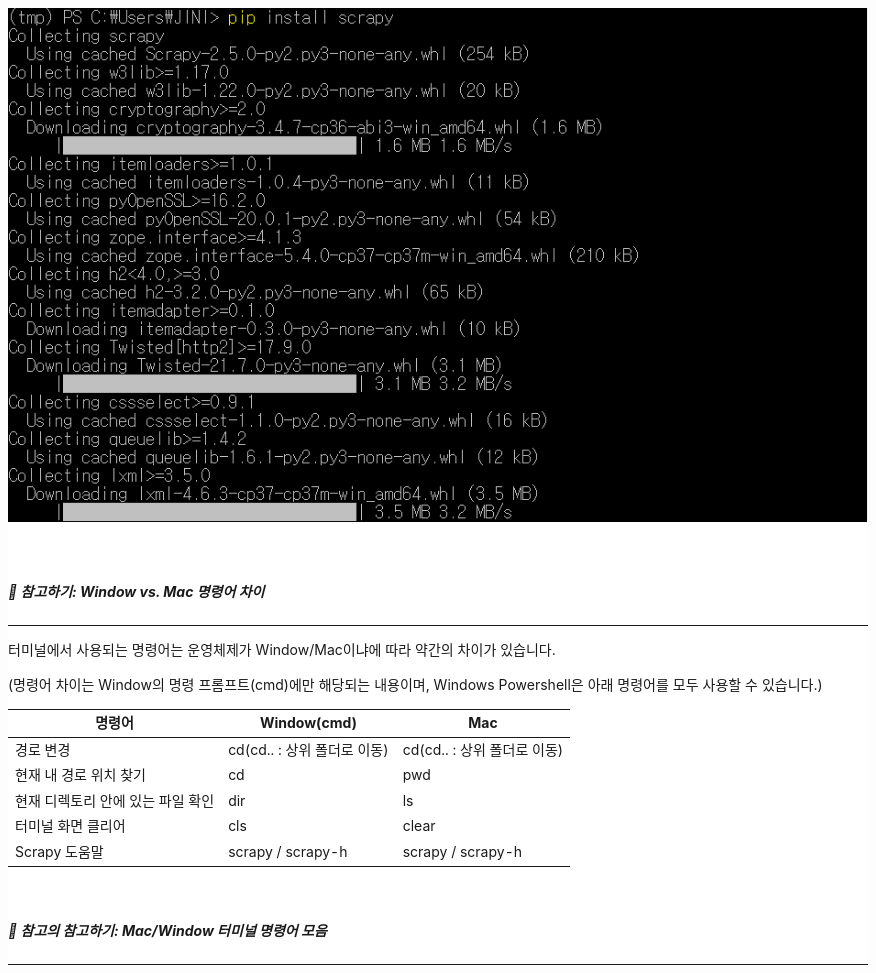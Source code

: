 ![4](./images/WEEK1/4.png)

<br>

##### 📖 **참고하기:  Window vs. Mac 명령어 차이**

---

터미널에서 사용되는 명령어는 운영체제가 Window/Mac이냐에 따라 약간의 차이가 있습니다.

(명령어 차이는 Window의 명령 프롬프트(cmd)에만 해당되는 내용이며, Windows Powershell은 아래 명령어를 모두 사용할 수 있습니다.)

| 명령어                            | Window(cmd)                 | Mac                         |
| --------------------------------- | --------------------------- | --------------------------- |
| 경로 변경                         | cd(cd.. : 상위 폴더로 이동) | cd(cd.. : 상위 폴더로 이동) |
| 현재 내 경로 위치 찾기            | cd                          | pwd                         |
| 현재 디렉토리 안에 있는 파일 확인 | dir                         | ls                          |
| 터미널 화면 클리어                | cls                         | clear                       |
| Scrapy 도움말                     | scrapy / scrapy-h           | scrapy / scrapy-h           |

<br>

##### 📖 **참고의 참고하기: Mac/Window 터미널 명령어 모음**


---